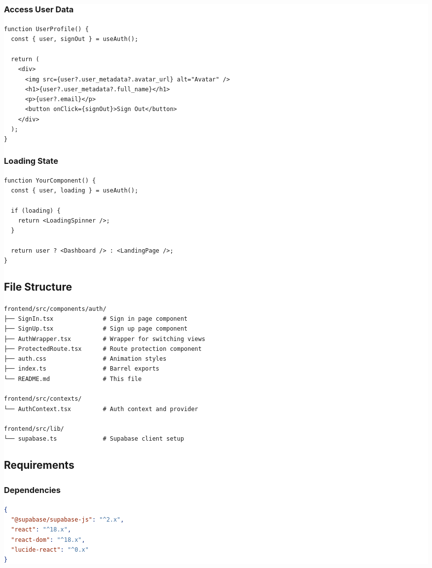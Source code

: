 ### Access User Data
```tsx
function UserProfile() {
  const { user, signOut } = useAuth();

  return (
    <div>
      <img src={user?.user_metadata?.avatar_url} alt="Avatar" />
      <h1>{user?.user_metadata?.full_name}</h1>
      <p>{user?.email}</p>
      <button onClick={signOut}>Sign Out</button>
    </div>
  );
}
```

### Loading State
```tsx
function YourComponent() {
  const { user, loading } = useAuth();

  if (loading) {
    return <LoadingSpinner />;
  }

  return user ? <Dashboard /> : <LandingPage />;
}
```

## File Structure

```
frontend/src/components/auth/
├── SignIn.tsx              # Sign in page component
├── SignUp.tsx              # Sign up page component
├── AuthWrapper.tsx         # Wrapper for switching views
├── ProtectedRoute.tsx      # Route protection component
├── auth.css                # Animation styles
├── index.ts                # Barrel exports
└── README.md               # This file

frontend/src/contexts/
└── AuthContext.tsx         # Auth context and provider

frontend/src/lib/
└── supabase.ts             # Supabase client setup
```

## Requirements

### Dependencies
```json
{
  "@supabase/supabase-js": "^2.x",
  "react": "^18.x",
  "react-dom": "^18.x",
  "lucide-react": "^0.x"
}
```

